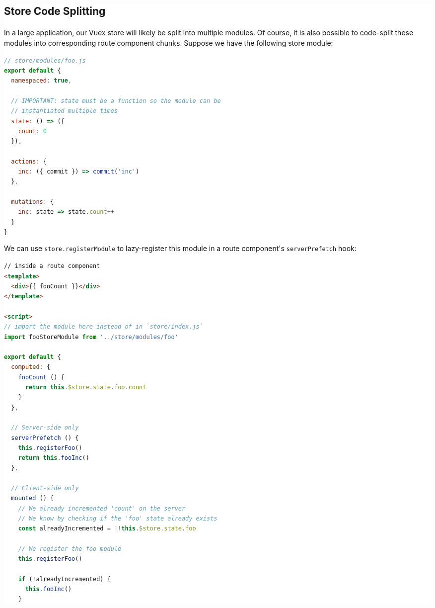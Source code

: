 ## Store Code Splitting

In a large application, our Vuex store will likely be split into multiple modules. Of course, it is also possible to code-split these modules into corresponding route component chunks. Suppose we have the following store module:

``` js
// store/modules/foo.js
export default {
  namespaced: true,

  // IMPORTANT: state must be a function so the module can be
  // instantiated multiple times
  state: () => ({
    count: 0
  }),

  actions: {
    inc: ({ commit }) => commit('inc')
  },

  mutations: {
    inc: state => state.count++
  }
}
```

We can use `store.registerModule` to lazy-register this module in a route component's `serverPrefetch` hook:

``` html
// inside a route component
<template>
  <div>{{ fooCount }}</div>
</template>

<script>
// import the module here instead of in `store/index.js`
import fooStoreModule from '../store/modules/foo'

export default {
  computed: {
    fooCount () {
      return this.$store.state.foo.count
    }
  },

  // Server-side only
  serverPrefetch () {
    this.registerFoo()
    return this.fooInc()
  },

  // Client-side only
  mounted () {
    // We already incremented 'count' on the server
    // We know by checking if the 'foo' state already exists
    const alreadyIncremented = !!this.$store.state.foo

    // We register the foo module
    this.registerFoo()

    if (!alreadyIncremented) {
      this.fooInc()
    }
```